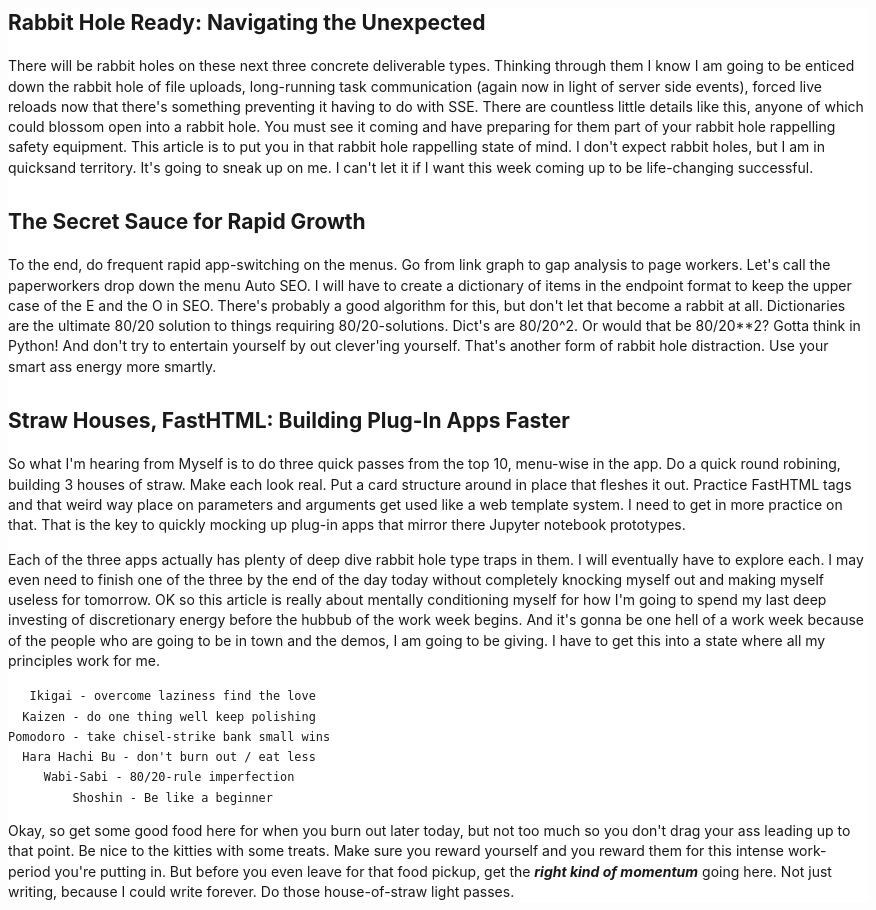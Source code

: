 ## Rabbit Hole Ready: Navigating the Unexpected

There will be rabbit holes on these next three concrete deliverable types. Thinking through them I know I am going to be enticed down the rabbit hole of file uploads, long-running task communication (again now in light of server side events), forced live reloads now that there's something preventing it having to do with SSE. There are countless little details like this, anyone of which could blossom open into a rabbit hole. You must see it coming and have preparing for them part of your rabbit hole rappelling safety equipment. This article is to put you in that rabbit hole rappelling state of mind. I don't expect rabbit holes, but I am in quicksand territory. It's going to sneak up on me. I can't let it if I want this week coming up to be life-changing successful.

## The Secret Sauce for Rapid Growth

To the end, do frequent rapid app-switching on the menus.  Go from link graph to gap analysis to page workers. Let's call the paperworkers drop down the menu Auto SEO. I will have to create a dictionary of items in the endpoint format to keep the upper case of the E and the O in SEO. There's probably a good algorithm for this, but don't let that become a rabbit at all. Dictionaries are the ultimate 80/20 solution to things requiring 80/20-solutions. Dict's are 80/20^2. Or would that be 80/20**2? Gotta think in Python! And don't try to entertain yourself by out clever'ing yourself. That's another form of rabbit hole distraction. Use your smart ass energy more smartly.

## Straw Houses, FastHTML: Building Plug-In Apps Faster

So what I'm hearing from Myself is to do three quick passes from the top 10, menu-wise in the app. Do a quick round robining, building 3 houses of straw. Make each look real. Put a card structure around in place that fleshes it out. Practice FastHTML tags and that weird way place on parameters and arguments get used like a web template system. I need to get in more practice on that. That is the key to quickly mocking up plug-in apps that mirror there Jupyter notebook prototypes.

Each of the three apps actually has plenty of deep dive rabbit hole type traps in them. I will eventually have to explore each. I may even need to finish one of the three by the end of the day today without completely knocking myself out and making myself useless for tomorrow. OK so this article is really about mentally conditioning myself for how I'm going to spend my last deep investing of discretionary energy before the hubbub of the work week begins. And it's gonna be one hell of a work week because of the people who are going to be in town and the demos, I am going to be giving. I have to get this into a state where all my principles work for me. 


       Ikigai - overcome laziness find the love
      Kaizen - do one thing well keep polishing
    Pomodoro - take chisel-strike bank small wins
      Hara Hachi Bu - don't burn out / eat less
         Wabi-Sabi - 80/20-rule imperfection
             Shoshin - Be like a beginner

Okay, so get some good food here for when you burn out later today, but not too
much so you don't drag your ass leading up to that point. Be nice to the kitties
with some treats. Make sure you reward yourself and you reward them for this
intense work-period you're putting in. But before you even leave for that food
pickup, get the ***right kind of momentum*** going here. Not just writing,
because I could write forever. Do those house-of-straw light passes.
